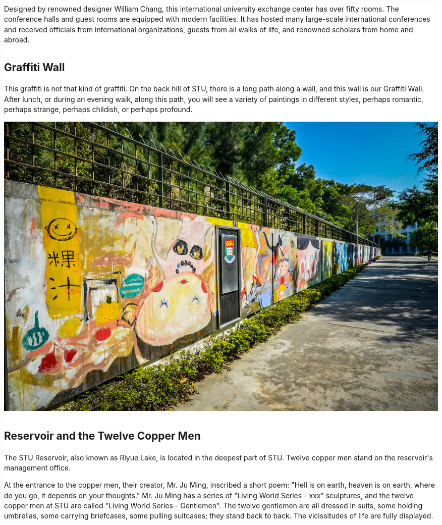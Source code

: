 Designed by renowned designer William Chang, this international university exchange center has over fifty rooms.  The conference halls and guest rooms are equipped with modern facilities.  It has hosted many large-scale international conferences and received officials from international organizations, guests from all walks of life, and renowned scholars from home and abroad.

## Graffiti Wall

This graffiti is not that kind of graffiti.  On the back hill of STU, there is a long path along a wall, and this wall is our Graffiti Wall.  After lunch, or during an evening walk, along this path, you will see a variety of paintings in different styles, perhaps romantic, perhaps strange, perhaps childish, or perhaps profound.

![](./res/985E6537DDF75E081C02FC9CBBD_5B421FE8_123958.jpg)

## Reservoir and the Twelve Copper Men

The STU Reservoir, also known as Riyue Lake, is located in the deepest part of STU.  Twelve copper men stand on the reservoir's management office.

At the entrance to the copper men, their creator, Mr. Ju Ming, inscribed a short poem: "Hell is on earth, heaven is on earth, where do you go, it depends on your thoughts." Mr. Ju Ming has a series of "Living World Series - xxx" sculptures, and the twelve copper men at STU are called "Living World Series - Gentlemen".  The twelve gentlemen are all dressed in suits, some holding umbrellas, some carrying briefcases, some pulling suitcases; they stand back to back.  The vicissitudes of life are fully displayed.
